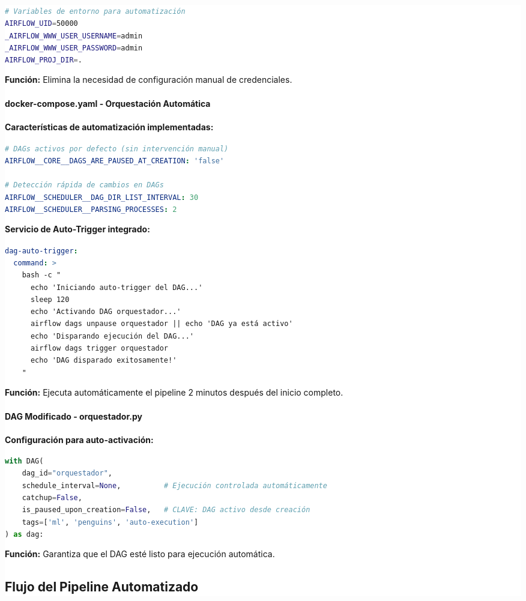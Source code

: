 ```bash
# Variables de entorno para automatización
AIRFLOW_UID=50000
_AIRFLOW_WWW_USER_USERNAME=admin
_AIRFLOW_WWW_USER_PASSWORD=admin
AIRFLOW_PROJ_DIR=.
```

**Función:** Elimina la necesidad de configuración manual de credenciales.

#### docker-compose.yaml - Orquestación Automática

**Características de automatización implementadas:**

```yaml
# DAGs activos por defecto (sin intervención manual)
AIRFLOW__CORE__DAGS_ARE_PAUSED_AT_CREATION: 'false'

# Detección rápida de cambios en DAGs
AIRFLOW__SCHEDULER__DAG_DIR_LIST_INTERVAL: 30
AIRFLOW__SCHEDULER__PARSING_PROCESSES: 2
```

**Servicio de Auto-Trigger integrado:**
```yaml
dag-auto-trigger:
  command: >
    bash -c "
      echo 'Iniciando auto-trigger del DAG...'
      sleep 120
      echo 'Activando DAG orquestador...'
      airflow dags unpause orquestador || echo 'DAG ya está activo'
      echo 'Disparando ejecución del DAG...'
      airflow dags trigger orquestador
      echo 'DAG disparado exitosamente!'
    "
```

**Función:** Ejecuta automáticamente el pipeline 2 minutos después del inicio completo.

#### DAG Modificado - orquestador.py

**Configuración para auto-activación:**
```python
with DAG(
    dag_id="orquestador",
    schedule_interval=None,          # Ejecución controlada automáticamente
    catchup=False,
    is_paused_upon_creation=False,   # CLAVE: DAG activo desde creación
    tags=['ml', 'penguins', 'auto-execution']
) as dag:
```

**Función:** Garantiza que el DAG esté listo para ejecución automática.

## Flujo del Pipeline Automatizado
